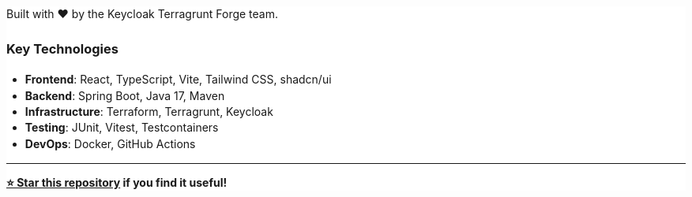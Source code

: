 Built with ❤️ by the Keycloak Terragrunt Forge team.

### **Key Technologies**
- **Frontend**: React, TypeScript, Vite, Tailwind CSS, shadcn/ui
- **Backend**: Spring Boot, Java 17, Maven
- **Infrastructure**: Terraform, Terragrunt, Keycloak
- **Testing**: JUnit, Vitest, Testcontainers
- **DevOps**: Docker, GitHub Actions

---

**[⭐ Star this repository](https://github.com/your-org/keycloak-terragrunt-forge) if you find it useful!**